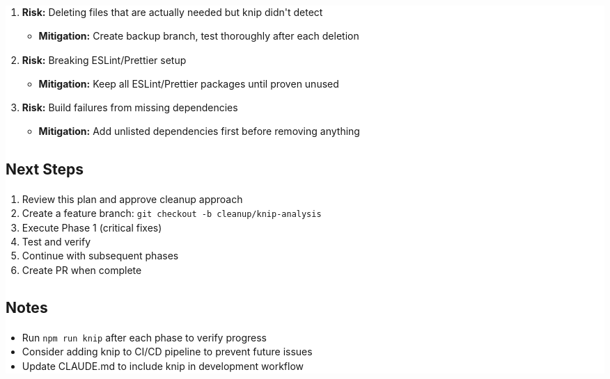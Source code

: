 1. **Risk:** Deleting files that are actually needed but knip didn't detect
   - **Mitigation:** Create backup branch, test thoroughly after each deletion

2. **Risk:** Breaking ESLint/Prettier setup
   - **Mitigation:** Keep all ESLint/Prettier packages until proven unused

3. **Risk:** Build failures from missing dependencies
   - **Mitigation:** Add unlisted dependencies first before removing anything

## Next Steps

1. Review this plan and approve cleanup approach
2. Create a feature branch: `git checkout -b cleanup/knip-analysis`
3. Execute Phase 1 (critical fixes)
4. Test and verify
5. Continue with subsequent phases
6. Create PR when complete

## Notes

- Run `npm run knip` after each phase to verify progress
- Consider adding knip to CI/CD pipeline to prevent future issues
- Update CLAUDE.md to include knip in development workflow
